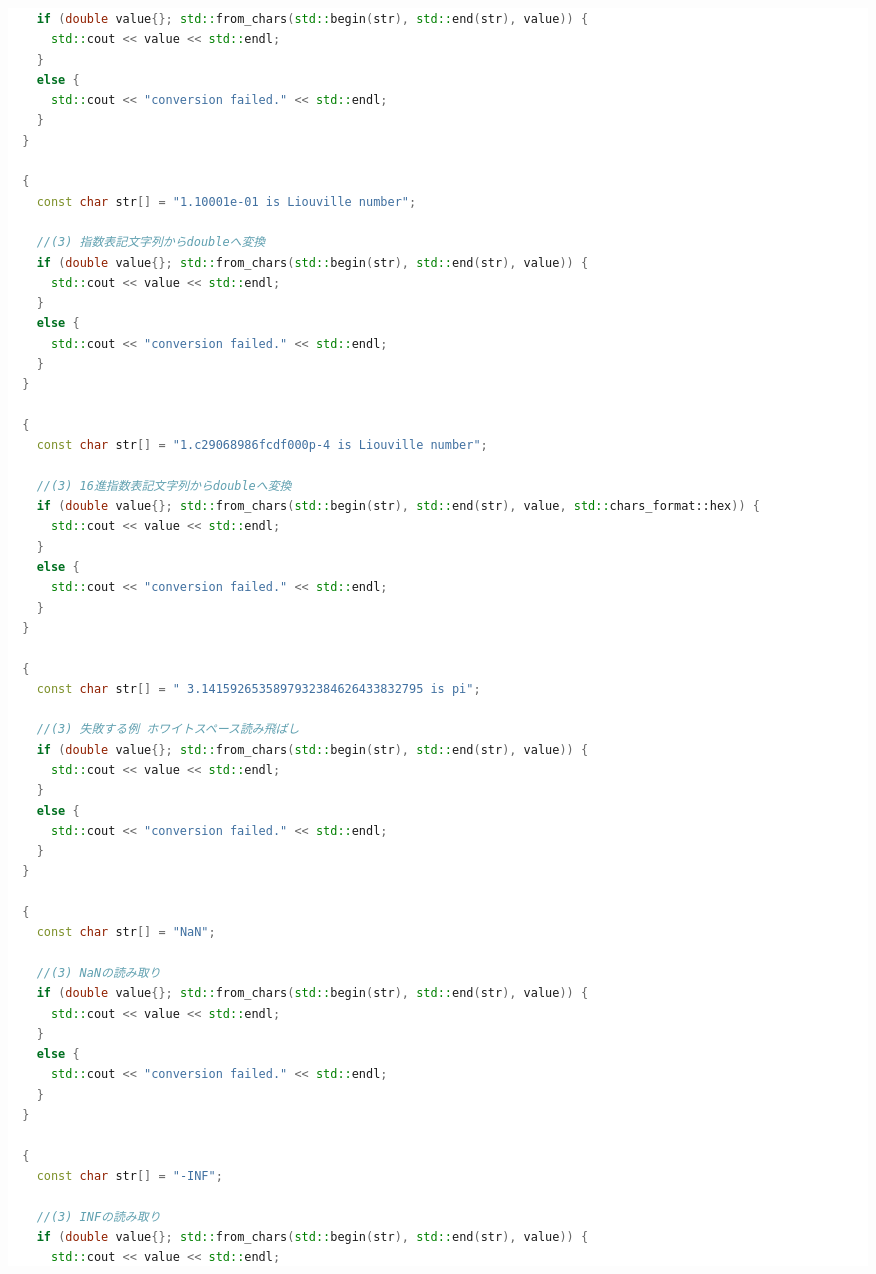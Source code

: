 ```cpp example
    if (double value{}; std::from_chars(std::begin(str), std::end(str), value)) {
      std::cout << value << std::endl;
    }
    else {
      std::cout << "conversion failed." << std::endl;
    }
  }

  {
    const char str[] = "1.10001e-01 is Liouville number";

    //(3) 指数表記文字列からdoubleへ変換
    if (double value{}; std::from_chars(std::begin(str), std::end(str), value)) {
      std::cout << value << std::endl;
    }
    else {
      std::cout << "conversion failed." << std::endl;
    }
  }

  {
    const char str[] = "1.c29068986fcdf000p-4 is Liouville number";

    //(3) 16進指数表記文字列からdoubleへ変換
    if (double value{}; std::from_chars(std::begin(str), std::end(str), value, std::chars_format::hex)) {
      std::cout << value << std::endl;
    }
    else {
      std::cout << "conversion failed." << std::endl;
    }
  }

  {
    const char str[] = " 3.1415926535897932384626433832795 is pi";

    //(3) 失敗する例 ホワイトスペース読み飛ばし
    if (double value{}; std::from_chars(std::begin(str), std::end(str), value)) {
      std::cout << value << std::endl;
    }
    else {
      std::cout << "conversion failed." << std::endl;
    }
  }

  {
    const char str[] = "NaN";

    //(3) NaNの読み取り
    if (double value{}; std::from_chars(std::begin(str), std::end(str), value)) {
      std::cout << value << std::endl;
    }
    else {
      std::cout << "conversion failed." << std::endl;
    }
  }

  {
    const char str[] = "-INF";

    //(3) INFの読み取り
    if (double value{}; std::from_chars(std::begin(str), std::end(str), value)) {
      std::cout << value << std::endl;
```